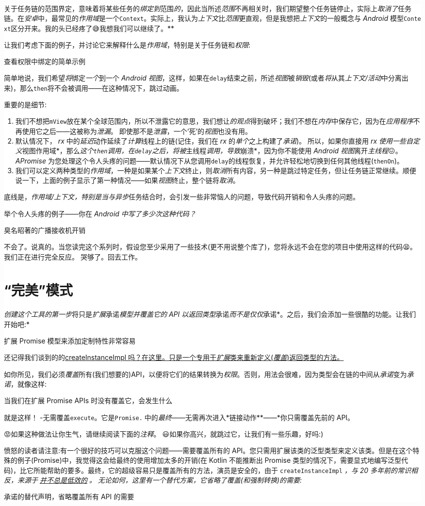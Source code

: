 关于任务链的范围界定，意味着将某些任务的*绑定到*范围*的*，因此当所述*范围*不再相关时，我们期望整个任务链停止，实际上*取消了*任务链。在*安卓*中，最常见的*作用域*是一个`Context`。实际上，我认为*上下文*比*范围*更直观，但是我想把*上下文*的一般概念与 *Android* 模型`Context`区分开来。我的头已经疼了😅我想我们可以继续了。**

让我们考虑下面的例子，并讨论它来解释什么是*作用域*，特别是关于任务链和*权限*:

查看权限中绑定的简单示例

简单地说，我们希望*将*绑定*一个*到一个 *Android 视图*，这样，如果在`delay`结束之前，所述*视图*被*销毁*(或者*将*从其*上下文/活动*中分离出来)，那么`then`将不会被调用——在这种情况下，跳过动画。

重要的是细节:

1.  我们不想把`mView`放在某个全球范围内，所以不泄露它的意思，我们想让*的观点*得到破坏；我们不想在*内存*中保存它，因为在*应用程序*不再使用它之后——这被称为*泄漏*。
    即使那不是*泄露*，一个‘死’的*视图*也没有用。
2.  默认情况下， *rx* 中的*延迟*动作延续了*计算*线程上的链(记住，我们在 *rx* 的*单个*之上构建了*承诺*)。
    所以，如果你直接用 *rx 使用一些自定义*视图作用域*，那么*这个`then`调用，在`delay`之后，将被*主线程*调用，导致*崩溃*，因为你不能使用 *Android 视图*离开*主线程*😖。
    *APromise* 为您处理这个令人头疼的问题——默认情况下从您调用`delay`的线程恢复，并允许轻松地切换到任何其他线程(`thenOn`)。
3.  我们可以定义两种类型的*作用域*，一种是如果某个*上下文*终止，则*取消*所有内容，另一种是跳过特定任务，但让任务链正常继续。顺便说一下，上面的例子显示了第一种情况——如果*视图*终止，整个链将*取消*。

底线是，*作用域/上下文，*特别是当与*异步*任务结合时，会引发一些非常恼人的问题，导致代码开销和令人头疼的问题。

举个令人头疼的例子——你在 *Android 中写了多少次这种代码？*

臭名昭著的广播接收机开销

不会了。说真的。当您读完这个系列时，假设您至少采用了一些技术(更不用说整个库了)，您将永远不会在您的项目中使用这样的代码😫。我们正在进行完全反应。
哭够了。回去工作。

# “完美”模式

*创建这个工具的第一步*将只是*扩展*承诺*模型并覆盖它的 API 以返回类型*承诺*而不是仅仅*承诺*。之后，我们会添加一些很酷的功能。让我们开始吧:*

扩展 Promise 模型来添加定制特性非常容易

还记得我们谈到的的[createInstanceImpl 吗？在这里。只是一个专用于*扩展*类来重新定义(*覆盖*)返回类型的方法。](/nerd-for-tech/the-promise-model-in-kotlin-1c121f22d35a#4df8)

如你所见，我们必须*覆盖*所有(我们想要的)API，以便将它们的结果转换为*权限*。否则，用法会很难，因为类型会在链的中间从*承诺*变为*承诺*，就像这样:

当我们在扩展 Promise APIs 时没有覆盖它，会发生什么

就是这样！
-无需覆盖`execute`。它是`Promise.`
中的*最终*——无需再次进入*链接动作**——*你只需覆盖先前的 API。

😡如果这种做法让你生气，请继续阅读下面的*注释*。
😃如果你高兴，就跳过它，让我们有一些乐趣，好吗:)

愤怒的读者请注意:有一个很好的技巧可以克服这个问题——需要覆盖所有的 API。您只需用扩展该类的泛型类型来定义该类。但是在这个特殊的例子(Promise)中，我觉得这会给最终的使用增加太多的开销(在 Kotlin 不能推断出 Promise 类型的情况下，需要显式地编写泛型代码)，比它所能帮助的要多。最终，它的超级容易只是覆盖所有的方法，演员是安全的，由于 `createInstanceImpl` *，与 20 多年前的常识相反，来源于* [*并不总是低效的*](https://stackoverflow.com/questions/26335959/what-is-the-cost-of-casting-in-java-is-it-a-good-idea-to-avoid-it?lq=1) *。
无论如何，这里有一个替代方案，它省略了覆盖(和强制转换)的需要:*

承诺的替代声明，省略覆盖所有 API 的需要
